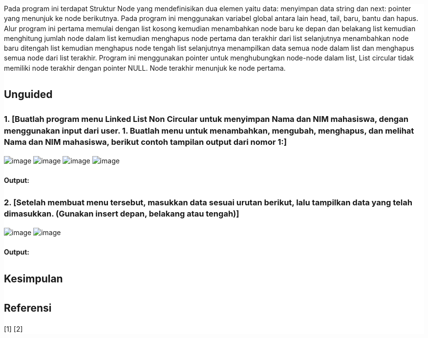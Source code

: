 ```C++
```
Pada program ini terdapat Struktur Node yang mendefinisikan dua elemen yaitu data: menyimpan data string dan next: pointer yang menunjuk ke node berikutnya. Pada program ini menggunakan variabel global antara lain head, tail, baru, bantu dan hapus.
Alur program ini pertama memulai dengan list kosong kemudian menambahkan node baru ke depan dan belakang list kemudian menghitung jumlah node dalam list kemudian menghapus node pertama dan terakhir dari list selanjutnya menambahkan node baru ditengah list kemudian menghapus node tengah list selanjutnya menampilkan data semua node dalam list dan menghapus semua node dari list terakhir. Program ini menggunakan pointer untuk menghubungkan node-node dalam list, List circular tidak memiliki node terakhir dengan pointer NULL. Node terakhir menunjuk ke node pertama.

## Unguided 

### 1. [Buatlah program menu Linked List Non Circular untuk menyimpan Nama dan NIM mahasiswa, dengan menggunakan input dari user. 1. Buatlah menu untuk menambahkan, mengubah, menghapus, dan melihat Nama dan NIM mahasiswa, berikut contoh tampilan output dari nomor 1:]

![image](https://github.com/Haifazahraa/Struktur-Data-Assigment/assets/162522762/14774c3e-b949-4c84-bd8f-830fdb104eaf)
![image](https://github.com/Haifazahraa/Struktur-Data-Assigment/assets/162522762/09223224-f3bc-4a7b-ba55-ca8f5bf1b3db)
![image](https://github.com/Haifazahraa/Struktur-Data-Assigment/assets/162522762/2f33b674-0cf3-4844-986e-0a6057b08aa8)
![image](https://github.com/Haifazahraa/Struktur-Data-Assigment/assets/162522762/f7defadb-a562-45ce-a7ec-dbe4c070a944)

```C++
```
#### Output:



### 2. [Setelah membuat menu tersebut, masukkan data sesuai urutan berikut, lalu tampilkan data yang telah dimasukkan. (Gunakan insert depan, belakang atau tengah)]
![image](https://github.com/Haifazahraa/Struktur-Data-Assigment/assets/162522762/4f5af637-7f6c-4edd-8b4e-bacdd64c6ca6)
![image](https://github.com/Haifazahraa/Struktur-Data-Assigment/assets/162522762/a21d5954-fc05-4771-a195-d47f9fa06195)

```C++

```
#### Output:




## Kesimpulan



## Referensi
[1] 
[2] 

